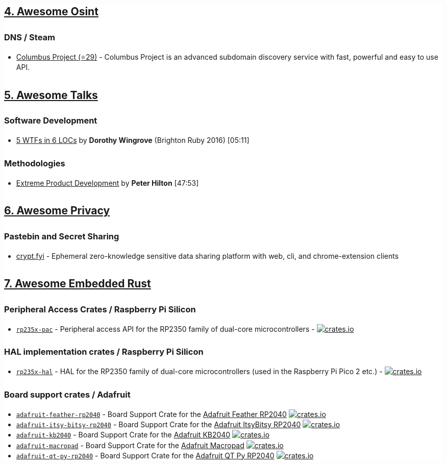 ## [4. Awesome Osint](/content/jivoi/awesome-osint/README.md)

### DNS / Steam

*   [Columbus Project (⭐29)](https://github.com/elmasy-com/columbus) - Columbus Project is an advanced subdomain discovery service with fast, powerful and easy to use API.

## [5. Awesome Talks](/content/JanVanRyswyck/awesome-talks/README.md)

### Software Development

*   [5 WTFs in 6 LOCs](https://brightonruby.com/2016/five-wtfs-in-six-lines-of-code-dot-wingrove/) by **Dorothy Wingrove** (Brighton Ruby 2016) \[05:11]

### Methodologies

*   [Extreme Product Development](https://www.youtube.com/watch?v=U6TA7atF4Y0) by **Peter Hilton** \[47:53]

## [6. Awesome Privacy](/content/pluja/awesome-privacy/README.md)

### Pastebin and Secret Sharing

*   [crypt.fyi](https://crypt.fyi) - Ephemeral zero-knowledge sensitive data sharing platform with web, cli, and chrome-extension clients

## [7. Awesome Embedded Rust](/content/rust-embedded/awesome-embedded-rust/README.md)

### Peripheral Access Crates / Raspberry Pi Silicon

*   [`rp235x-pac`](https://crates.io/crates/rp235x-pac) - Peripheral access API for the RP2350 family of dual-core microcontrollers - [![crates.io](https://img.shields.io/crates/v/rp235x-pac.svg)](https://crates.io/crates/rp235x-pac)

### HAL implementation crates / Raspberry Pi Silicon

*   [`rp235x-hal`](https://crates.io/crates/rp235x-hal) - HAL for the RP2350 family of dual-core microcontrollers (used in the Raspberry Pi Pico 2 etc.) - [![crates.io](https://img.shields.io/crates/v/rp235x-hal.svg)](https://crates.io/crates/rp235x-hal)

### Board support crates / Adafruit

*   [`adafruit-feather-rp2040`](https://github.com/rp-rs/rp-hal-boards) - Board Support Crate for the [Adafruit Feather RP2040](https://www.adafruit.com/product/4884) [![crates.io](https://img.shields.io/crates/v/adafruit-feather-rp2040.svg)](https://crates.io/crates/adafruit-feather-rp2040)
*   [`adafruit-itsy-bitsy-rp2040`](https://github.com/rp-rs/rp-hal-boards) - Board Support Crate for the [Adafruit ItsyBitsy RP2040](https://www.adafruit.com/product/4888) [![crates.io](https://img.shields.io/crates/v/adafruit-itsy-bitsy-rp2040.svg)](https://crates.io/crates/adafruit-itsy-bitsy-rp2040)
*   [`adafruit-kb2040`](https://github.com/rp-rs/rp-hal-boards) - Board Support Crate for the [Adafruit KB2040](https://www.adafruit.com/product/5302) [![crates.io](https://img.shields.io/crates/v/adafruit-kb2040.svg)](https://crates.io/crates/adafruit-kb2040)
*   [`adafruit-macropad`](https://github.com/rp-rs/rp-hal-boards) - Board Support Crate for the [Adafruit Macropad](https://www.adafruit.com/product/5128) [![crates.io](https://img.shields.io/crates/v/adafruit-macropad.svg)](https://crates.io/crates/adafruit-macropad)
*   [`adafruit-qt-py-rp2040`](https://github.com/rp-rs/rp-hal-boards) - Board Support Crate for the [Adafruit QT Py RP2040](https://www.adafruit.com/product/4900) [![crates.io](https://img.shields.io/crates/v/adafruit-qt-py-rp2040.svg)](https://crates.io/crates/adafruit-qt-py-rp2040)
